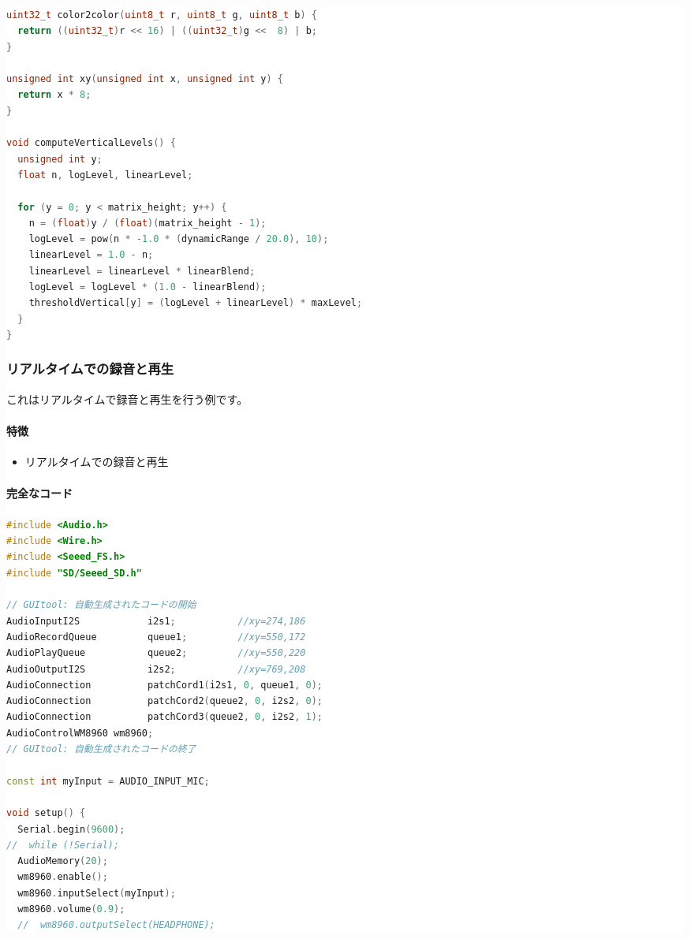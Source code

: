```cpp
uint32_t color2color(uint8_t r, uint8_t g, uint8_t b) {
  return ((uint32_t)r << 16) | ((uint32_t)g <<  8) | b;
}

unsigned int xy(unsigned int x, unsigned int y) {
  return x * 8;
}

void computeVerticalLevels() {
  unsigned int y;
  float n, logLevel, linearLevel;

  for (y = 0; y < matrix_height; y++) {
    n = (float)y / (float)(matrix_height - 1);
    logLevel = pow(n * -1.0 * (dynamicRange / 20.0), 10);
    linearLevel = 1.0 - n;
    linearLevel = linearLevel * linearBlend;
    logLevel = logLevel * (1.0 - linearBlend);
    thresholdVertical[y] = (logLevel + linearLevel) * maxLevel;
  }
}
```

### リアルタイムでの録音と再生

<div align="center"><video width={560} height={315} controls>
    <source src="https://files.seeedstudio.com/wiki/Wio-Terminal-Audio/record-play.mp4" type="video/mp4" />
  </video></div>

これはリアルタイムで録音と再生を行う例です。

#### 特徴

- リアルタイムでの録音と再生

#### 完全なコード

```cpp
#include <Audio.h>
#include <Wire.h>
#include <Seeed_FS.h>
#include "SD/Seeed_SD.h"

// GUItool: 自動生成されたコードの開始
AudioInputI2S            i2s1;           //xy=274,186
AudioRecordQueue         queue1;         //xy=550,172
AudioPlayQueue           queue2;         //xy=550,220
AudioOutputI2S           i2s2;           //xy=769,208
AudioConnection          patchCord1(i2s1, 0, queue1, 0);
AudioConnection          patchCord2(queue2, 0, i2s2, 0);
AudioConnection          patchCord3(queue2, 0, i2s2, 1);
AudioControlWM8960 wm8960;
// GUItool: 自動生成されたコードの終了

const int myInput = AUDIO_INPUT_MIC;

void setup() {
  Serial.begin(9600);
//  while (!Serial);
  AudioMemory(20);
  wm8960.enable();
  wm8960.inputSelect(myInput);
  wm8960.volume(0.9);
  //  wm8960.outputSelect(HEADPHONE);
```